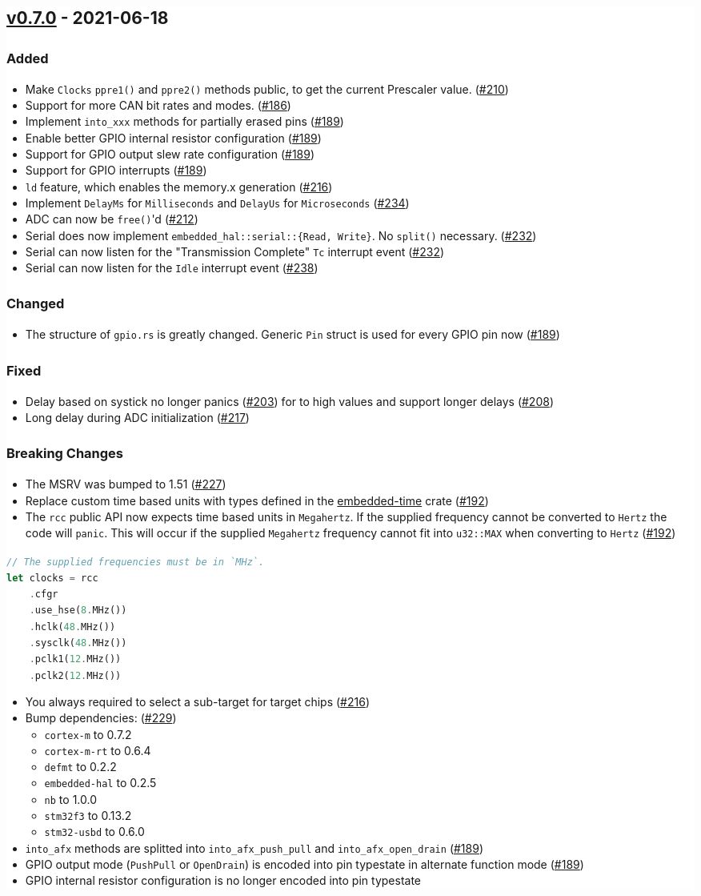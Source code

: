 ## [v0.7.0] - 2021-06-18

### Added

- Make `Clocks` `ppre1()` and `ppre2()` methods public, to get the current
  Prescaler value. ([#210])
- Support for more CAN bit rates and modes. ([#186])
- Implement `into_xxx` methods for partially erased pins ([#189])
- Enable better GPIO internal resistor configuration ([#189])
- Support for GPIO output slew rate configuration ([#189])
- Support for GPIO interrupts ([#189])
- `ld` feature, which enables the memory.x generation ([#216])
- Implement `DelayMs` for `Milliseconds` and `DelayUs` for `Microseconds` ([#234])
- ADC can now be `free()`'d ([#212])
- Serial does now implement `embedded_hal::serial::{Read, Write}`.
  No `split()` necessary. ([#232])
- Serial can now listen for the "Transmission Complete" `Tc` interrupt event ([#232])
- Serial can now listen for the `Idle` interrupt event ([#238])

### Changed

- The structure of `gpio.rs` is greatly changed. Generic `Pin` struct is used
  for every GPIO pin now ([#189])

### Fixed

- Delay based on systick no longer panics ([#203]) for to high values
  and support longer delays ([#208])
- Long delay during ADC initialization ([#217])

### Breaking Changes

- The MSRV was bumped to 1.51 ([#227])
- Replace custom time based units with types defined in the [embedded-time][]
  crate ([#192])
- The `rcc` public API now expects time based units in `Megahertz`.
  If the supplied frequency cannot be converted to `Hertz` the code
  will `panic`. This will occur if the supplied `Megahertz` frequency
  cannot fit into `u32::MAX` when converting to `Hertz` ([#192])

```rust
// The supplied frequencies must be in `MHz`.
let clocks = rcc
    .cfgr
    .use_hse(8.MHz())
    .hclk(48.MHz())
    .sysclk(48.MHz())
    .pclk1(12.MHz())
    .pclk2(12.MHz())
```

- You always required to select a sub-target for target chips ([#216])
- Bump dependencies: ([#229])
  - `cortex-m` to 0.7.2
  - `cortex-m-rt` to 0.6.4
  - `defmt` to 0.2.2
  - `embedded-hal` to 0.2.5
  - `nb` to 1.0.0
  - `stm32f3` to 0.13.2
  - `stm32-usbd` to 0.6.0
- `into_afx` methods are splitted into `into_afx_push_pull` and
  `into_afx_open_drain` ([#189])
- GPIO output mode (`PushPull` or `OpenDrain`) is encoded into pin typestate
  in alternate function mode ([#189])
- GPIO internal resistor configuration is no longer encoded into pin typestate

[critical-section]: https://github.com/rust-embedded/critical-section
[critical-section]: https://github.com/rust-embedded/critical-section
[here]: https://github.com/eldruin/rtcc-rs/blob/master/CHANGELOG.md#030---2022-02-19
[`enumset`]: https://crates.io/crates/enumset
[embedded-time]: https://github.com/FluenTech/embedded-time/
[defmt]: https://github.com/knurling-rs/defmt
[filter]: https://defmt.ferrous-systems.com/filtering.html
[#356]: https://github.com/stm32-rs/stm32f3xx-hal/pull/356
[#352]: https://github.com/stm32-rs/stm32f3xx-hal/pull/352
[#351]: https://github.com/stm32-rs/stm32f3xx-hal/pull/351
[#350]: https://github.com/stm32-rs/stm32f3xx-hal/pull/350
[#349]: https://github.com/stm32-rs/stm32f3xx-hal/pull/349
[#345]: https://github.com/stm32-rs/stm32f3xx-hal/pull/345
[#346]: https://github.com/stm32-rs/stm32f3xx-hal/pull/346
[#347]: https://github.com/stm32-rs/stm32f3xx-hal/pull/347
[#342]: https://github.com/stm32-rs/stm32f3xx-hal/issues/342
[#340]: https://github.com/stm32-rs/stm32f3xx-hal/pull/340
[#338]: https://github.com/stm32-rs/stm32f3xx-hal/pull/338
[#337]: https://github.com/stm32-rs/stm32f3xx-hal/pull/337
[#335]: https://github.com/stm32-rs/stm32f3xx-hal/pull/335
[#322]: https://github.com/stm32-rs/stm32f3xx-hal/pull/322
[#318]: https://github.com/stm32-rs/stm32f3xx-hal/pull/318
[#317]: https://github.com/stm32-rs/stm32f3xx-hal/pull/317
[#314]: https://github.com/stm32-rs/stm32f3xx-hal/pull/314
[#309]: https://github.com/stm32-rs/stm32f3xx-hal/pull/309
[#308]: https://github.com/stm32-rs/stm32f3xx-hal/pull/308
[#304]: https://github.com/stm32-rs/stm32f3xx-hal/pull/304
[#302]: https://github.com/stm32-rs/stm32f3xx-hal/pull/302
[#299]: https://github.com/stm32-rs/stm32f3xx-hal/pull/299
[#291]: https://github.com/stm32-rs/stm32f3xx-hal/pull/291
[#283]: https://github.com/stm32-rs/stm32f3xx-hal/pull/283
[#282]: https://github.com/stm32-rs/stm32f3xx-hal/pull/282
[#281]: https://github.com/stm32-rs/stm32f3xx-hal/pull/281
[#278]: https://github.com/stm32-rs/stm32f3xx-hal/pull/278
[#277]: https://github.com/stm32-rs/stm32f3xx-hal/pull/277
[#273]: https://github.com/stm32-rs/stm32f3xx-hal/pull/273
[#271]: https://github.com/stm32-rs/stm32f3xx-hal/pull/271
[#270]: https://github.com/stm32-rs/stm32f3xx-hal/pull/270
[#267]: https://github.com/stm32-rs/stm32f3xx-hal/pull/267
[#266]: https://github.com/stm32-rs/stm32f3xx-hal/pull/266
[#265]: https://github.com/stm32-rs/stm32f3xx-hal/pull/265
[#264]: https://github.com/stm32-rs/stm32f3xx-hal/pull/264
[#263]: https://github.com/stm32-rs/stm32f3xx-hal/pull/263
[#262]: https://github.com/stm32-rs/stm32f3xx-hal/pull/262
[#260]: https://github.com/stm32-rs/stm32f3xx-hal/pull/260
[#259]: https://github.com/stm32-rs/stm32f3xx-hal/pull/259
[#257]: https://github.com/stm32-rs/stm32f3xx-hal/pull/257
[#255]: https://github.com/stm32-rs/stm32f3xx-hal/pull/255
[#253]: https://github.com/stm32-rs/stm32f3xx-hal/pull/253
[#252]: https://github.com/stm32-rs/stm32f3xx-hal/pull/252
[#251]: https://github.com/stm32-rs/stm32f3xx-hal/pull/251
[#247]: https://github.com/stm32-rs/stm32f3xx-hal/pull/247
[#246]: https://github.com/stm32-rs/stm32f3xx-hal/pull/246
[#239]: https://github.com/stm32-rs/stm32f3xx-hal/pull/239
[#238]: https://github.com/stm32-rs/stm32f3xx-hal/pull/238
[#234]: https://github.com/stm32-rs/stm32f3xx-hal/pull/234
[#232]: https://github.com/stm32-rs/stm32f3xx-hal/pull/232
[#229]: https://github.com/stm32-rs/stm32f3xx-hal/pull/229
[#227]: https://github.com/stm32-rs/stm32f3xx-hal/pull/227
[#220]: https://github.com/stm32-rs/stm32f3xx-hal/pull/220
[#217]: https://github.com/stm32-rs/stm32f3xx-hal/pull/217
[#216]: https://github.com/stm32-rs/stm32f3xx-hal/pull/216
[#212]: https://github.com/stm32-rs/stm32f3xx-hal/pull/212
[#210]: https://github.com/stm32-rs/stm32f3xx-hal/pull/210
[#208]: https://github.com/stm32-rs/stm32f3xx-hal/pull/208
[#207]: https://github.com/stm32-rs/stm32f3xx-hal/pull/207
[#203]: https://github.com/stm32-rs/stm32f3xx-hal/issues/203
[#192]: https://github.com/stm32-rs/stm32f3xx-hal/pull/192
[#189]: https://github.com/stm32-rs/stm32f3xx-hal/pull/189
[#186]: https://github.com/stm32-rs/stm32f3xx-hal/pull/186
[#184]: https://github.com/stm32-rs/stm32f3xx-hal/pull/184
[#172]: https://github.com/stm32-rs/stm32f3xx-hal/pull/172
[#170]: https://github.com/stm32-rs/stm32f3xx-hal/pull/170
[#164]: https://github.com/stm32-rs/stm32f3xx-hal/pull/164
[#156]: https://github.com/stm32-rs/stm32f3xx-hal/pull/156
[#154]: https://github.com/stm32-rs/stm32f3xx-hal/pull/154
[#152]: https://github.com/stm32-rs/stm32f3xx-hal/pull/152
[#151]: https://github.com/stm32-rs/stm32f3xx-hal/issues/151
[#139]: https://github.com/stm32-rs/stm32f3xx-hal/pull/139
[#136]: https://github.com/stm32-rs/stm32f3xx-hal/pull/136
[#132]: https://github.com/stm32-rs/stm32f3xx-hal/pull/132
[#129]: https://github.com/stm32-rs/stm32f3xx-hal/pull/129
[#116]: https://github.com/stm32-rs/stm32f3xx-hal/pull/116
[#114]: https://github.com/stm32-rs/stm32f3xx-hal/pull/114
[#107]: https://github.com/stm32-rs/stm32f3xx-hal/pull/107
[#101]: https://github.com/stm32-rs/stm32f3xx-hal/pull/101
[#100]: https://github.com/stm32-rs/stm32f3xx-hal/pull/100
[#99]: https://github.com/stm32-rs/stm32f3xx-hal/pull/99
[#98]: https://github.com/stm32-rs/stm32f3xx-hal/pull/98
[#97]: https://github.com/stm32-rs/stm32f3xx-hal/pull/97
[#91]: https://github.com/stm32-rs/stm32f3xx-hal/pull/91
[#86]: https://github.com/stm32-rs/stm32f3xx-hal/pull/86
[#82]: https://github.com/stm32-rs/stm32f3xx-hal/pull/82
[#75]: https://github.com/stm32-rs/stm32f3xx-hal/pull/75
[#72]: https://github.com/stm32-rs/stm32f3xx-hal/pull/72
[#70]: https://github.com/stm32-rs/stm32f3xx-hal/pull/70
[#67]: https://github.com/stm32-rs/stm32f3xx-hal/pull/67
[#60]: https://github.com/stm32-rs/stm32f3xx-hal/pull/60
[#58]: https://github.com/stm32-rs/stm32f3xx-hal/pull/58
[#56]: https://github.com/stm32-rs/stm32f3xx-hal/pull/56
[#52]: https://github.com/stm32-rs/stm32f3xx-hal/pull/52
[#50]: https://github.com/stm32-rs/stm32f3xx-hal/pull/50
[#47]: https://github.com/stm32-rs/stm32f3xx-hal/pull/47
[#42]: https://github.com/stm32-rs/stm32f3xx-hal/pull/42
[#39]: https://github.com/stm32-rs/stm32f3xx-hal/pull/39
[#35]: https://github.com/stm32-rs/stm32f3xx-hal/pull/18
[#34]: https://github.com/stm32-rs/stm32f3xx-hal/pull/34
[#33]: https://github.com/stm32-rs/stm32f3xx-hal/pull/33
[#31]: https://github.com/stm32-rs/stm32f3xx-hal/pull/33
[#25]: https://github.com/stm32-rs/stm32f3xx-hal/pull/25
[#24]: https://github.com/stm32-rs/stm32f3xx-hal/pull/24
[#21]: https://github.com/stm32-rs/stm32f3xx-hal/pull/21
[#19]: https://github.com/stm32-rs/stm32f3xx-hal/pull/19
[#18]: https://github.com/stm32-rs/stm32f3xx-hal/pull/18
[#17]: https://github.com/stm32-rs/stm32f3xx-hal/pull/17
[#16]: https://github.com/stm32-rs/stm32f3xx-hal/pull/16
[#14]: https://github.com/stm32-rs/stm32f3xx-hal/pull/14
[#12]: https://github.com/stm32-rs/stm32f3xx-hal/pull/12
[#11]: https://github.com/stm32-rs/stm32f3xx-hal/pull/11
[#6]: https://github.com/stm32-rs/stm32f3xx-hal/pull/6
[#4]: https://github.com/stm32-rs/stm32f3xx-hal/pull/4
[#2]: https://github.com/stm32-rs/stm32f3xx-hal/pull/2
[v0.10.0]: https://github.com/stm32-rs/stm32f3xx-hal/releases/tag/v0.10.0
[v0.9.2]: https://github.com/stm32-rs/stm32f3xx-hal/releases/tag/v0.9.2
[v0.9.0]: https://github.com/stm32-rs/stm32f3xx-hal/releases/tag/v0.9.0
[v0.8.1]: https://github.com/stm32-rs/stm32f3xx-hal/releases/tag/v0.8.1
[v0.8.0]: https://github.com/stm32-rs/stm32f3xx-hal/releases/tag/v0.8.0
[v0.7.0]: https://github.com/stm32-rs/stm32f3xx-hal/releases/tag/v0.7.0
[v0.6.1]: https://github.com/stm32-rs/stm32f3xx-hal/releases/tag/v0.6.1
[v0.6.0]: https://github.com/stm32-rs/stm32f3xx-hal/releases/tag/v0.6.0
[v0.5.0]: https://github.com/stm32-rs/stm32f3xx-hal/releases/tag/v0.5.0
[v0.4.3]: https://github.com/stm32-rs/stm32f3xx-hal/releases/tag/v0.4.3
[v0.4.2]: https://github.com/stm32-rs/stm32f3xx-hal/releases/tag/v0.4.2
[v0.4.1]: https://github.com/stm32-rs/stm32f3xx-hal/releases/tag/v0.4.1
[v0.4.0]: https://github.com/stm32-rs/stm32f3xx-hal/releases/tag/v0.4.0
[v0.3.0]: https://github.com/stm32-rs/stm32f3xx-hal/releases/tag/v0.3.0
[v0.2.3]: https://github.com/stm32-rs/stm32f3xx-hal/releases/tag/v0.2.3
[v0.2.2]: https://github.com/stm32-rs/stm32f3xx-hal/releases/tag/v0.2.2
[v0.2.1]: https://github.com/stm32-rs/stm32f3xx-hal/releases/tag/v0.2.1
[v0.2.0]: https://github.com/stm32-rs/stm32f3xx-hal/releases/tag/v0.2.0
[v0.1.5]: https://github.com/stm32-rs/stm32f3xx-hal/releases/tag/v0.1.5
[v0.1.4]: https://github.com/stm32-rs/stm32f3xx-hal/releases/tag/v0.1.4
[v0.1.3]: https://github.com/stm32-rs/stm32f3xx-hal/releases/tag/v0.1.3
[v0.1.2]: https://github.com/stm32-rs/stm32f3xx-hal/releases/tag/v0.1.2
[v0.1.1]: https://github.com/stm32-rs/stm32f3xx-hal/releases/tag/v0.1.1